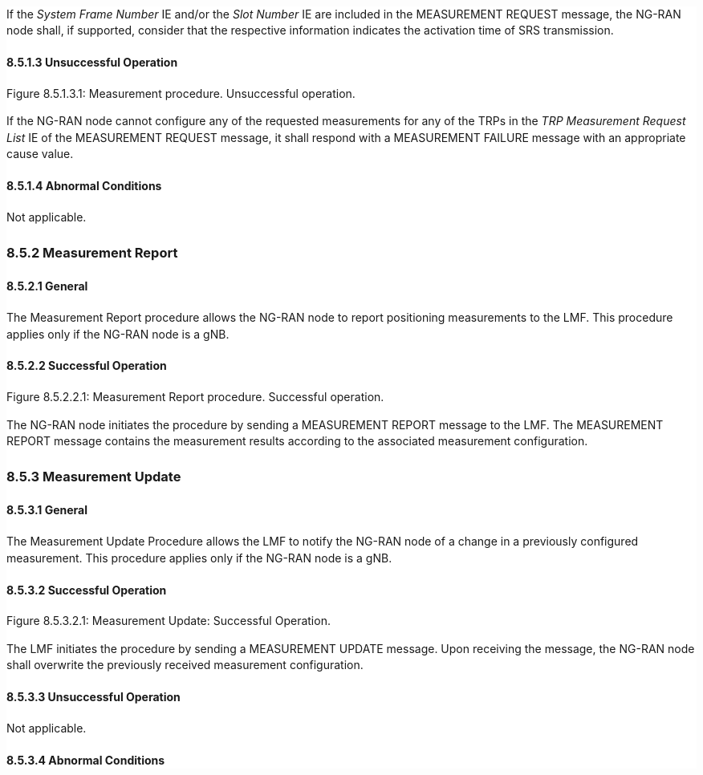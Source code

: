 If the *System Frame Number* IE and/or the *Slot Number* IE are included
in the MEASUREMENT REQUEST message, the NG-RAN node shall, if supported,
consider that the respective information indicates the activation time
of SRS transmission.

#### 8.5.1.3 Unsuccessful Operation

Figure 8.5.1.3.1: Measurement procedure. Unsuccessful operation.

If the NG-RAN node cannot configure any of the requested measurements
for any of the TRPs in the *TRP Measurement Request List* IE of the
MEASUREMENT REQUEST message, it shall respond with a MEASUREMENT FAILURE
message with an appropriate cause value.

#### 8.5.1.4 Abnormal Conditions

Not applicable.

### 8.5.2 Measurement Report

#### 8.5.2.1 General

The Measurement Report procedure allows the NG-RAN node to report
positioning measurements to the LMF. This procedure applies only if the
NG-RAN node is a gNB.

#### 8.5.2.2 Successful Operation

Figure 8.5.2.2.1: Measurement Report procedure. Successful operation.

The NG-RAN node initiates the procedure by sending a MEASUREMENT REPORT
message to the LMF. The MEASUREMENT REPORT message contains the
measurement results according to the associated measurement
configuration.

### 8.5.3 Measurement Update

#### 8.5.3.1 General

The Measurement Update Procedure allows the LMF to notify the NG-RAN
node of a change in a previously configured measurement. This procedure
applies only if the NG-RAN node is a gNB.

#### 8.5.3.2 Successful Operation

Figure 8.5.3.2.1: Measurement Update: Successful Operation.

The LMF initiates the procedure by sending a MEASUREMENT UPDATE message.
Upon receiving the message, the NG-RAN node shall overwrite the
previously received measurement configuration.

#### 8.5.3.3 Unsuccessful Operation

Not applicable.

#### 8.5.3.4 Abnormal Conditions
